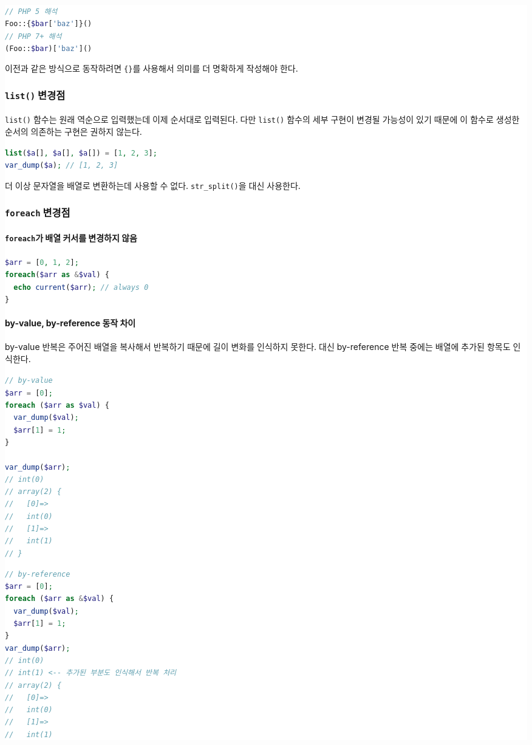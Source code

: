 ```php
// PHP 5 해석
Foo::{$bar['baz']}()
// PHP 7+ 해석
(Foo::$bar)['baz']()
```

이전과 같은 방식으로 동작하려면 `{}`를 사용해서 의미를 더 명확하게 작성해야 한다.

### `list()` 변경점

`list()` 함수는 원래 역순으로 입력했는데 이제 순서대로 입력된다. 다만 `list()` 함수의 세부 구현이 변경될 가능성이 있기 때문에 이 함수로 생성한 순서의 의존하는 구현은 권하지 않는다.

```php
list($a[], $a[], $a[]) = [1, 2, 3];
var_dump($a); // [1, 2, 3]
```

더 이상 문자열을 배열로 변환하는데 사용할 수 없다. `str_split()`을 대신 사용한다.

### `foreach` 변경점

#### `foreach`가 배열 커서를 변경하지 않음

```php
$arr = [0, 1, 2];
foreach($arr as &$val) {
  echo current($arr); // always 0
}
```

#### by-value, by-reference 동작 차이

by-value 반복은 주어진 배열을 복사해서 반복하기 때문에 길이 변화를 인식하지 못한다. 대신 by-reference 반복 중에는 배열에 추가된 항목도 인식한다.

```php
// by-value
$arr = [0];
foreach ($arr as $val) {
  var_dump($val);
  $arr[1] = 1;
}

var_dump($arr);
// int(0)
// array(2) {
//   [0]=>
//   int(0)
//   [1]=>
//   int(1)
// }
```

```php
// by-reference
$arr = [0];
foreach ($arr as &$val) {
  var_dump($val);
  $arr[1] = 1;
}
var_dump($arr);
// int(0)
// int(1) <-- 추가된 부분도 인식해서 반복 처리
// array(2) {
//   [0]=>
//   int(0)
//   [1]=>
//   int(1)
```